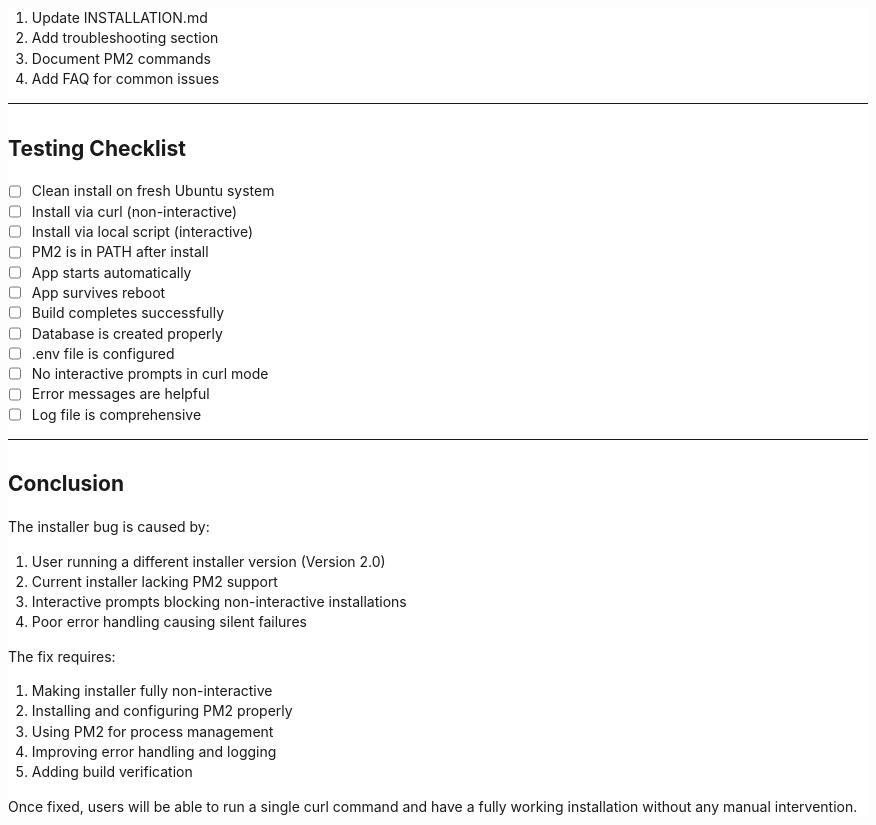 1. Update INSTALLATION.md
2. Add troubleshooting section
3. Document PM2 commands
4. Add FAQ for common issues

---

## Testing Checklist

- [ ] Clean install on fresh Ubuntu system
- [ ] Install via curl (non-interactive)
- [ ] Install via local script (interactive)
- [ ] PM2 is in PATH after install
- [ ] App starts automatically
- [ ] App survives reboot
- [ ] Build completes successfully
- [ ] Database is created properly
- [ ] .env file is configured
- [ ] No interactive prompts in curl mode
- [ ] Error messages are helpful
- [ ] Log file is comprehensive

---

## Conclusion

The installer bug is caused by:
1. User running a different installer version (Version 2.0)
2. Current installer lacking PM2 support
3. Interactive prompts blocking non-interactive installations
4. Poor error handling causing silent failures

The fix requires:
1. Making installer fully non-interactive
2. Installing and configuring PM2 properly
3. Using PM2 for process management
4. Improving error handling and logging
5. Adding build verification

Once fixed, users will be able to run a single curl command and have a fully working installation without any manual intervention.
